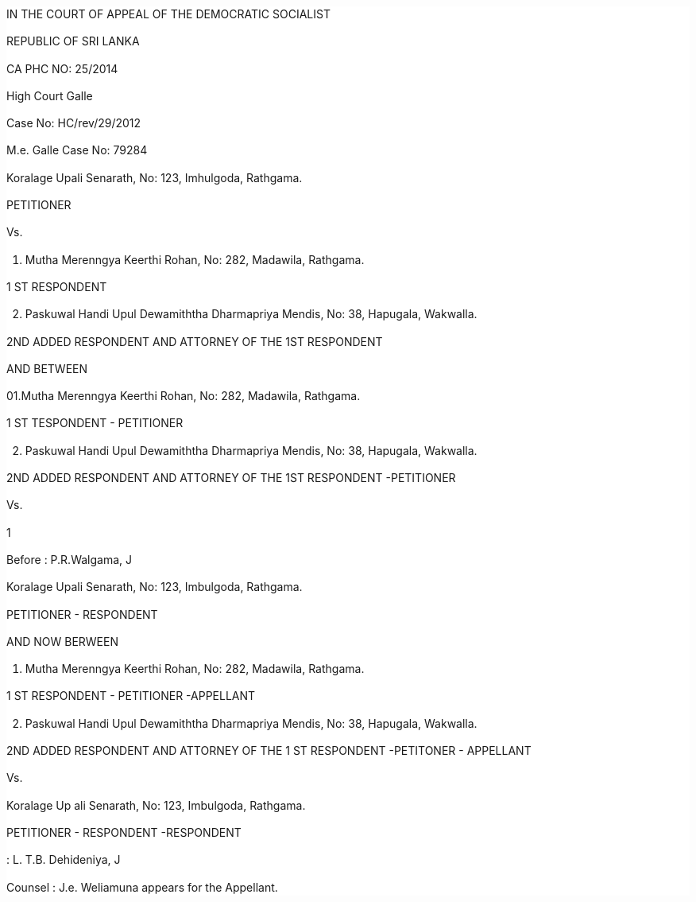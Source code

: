 IN THE COURT OF APPEAL OF THE DEMOCRATIC SOCIALIST

REPUBLIC OF SRI LANKA

CA PHC NO: 25/2014

High Court Galle

Case No: HC/rev/29/2012

M.e. Galle Case No: 79284

Koralage Upali Senarath, No: 123, Imhulgoda, Rathgama.

PETITIONER

Vs.

01. Mutha Merenngya Keerthi Rohan, No: 282, Madawila, Rathgama.

1 ST RESPONDENT

02. Paskuwal Handi Upul Dewamiththa Dharmapriya Mendis, No: 38, Hapugala, Wakwalla.

2ND ADDED RESPONDENT AND ATTORNEY OF THE 1ST RESPONDENT

AND BETWEEN

01.Mutha Merenngya Keerthi Rohan, No: 282, Madawila, Rathgama.

1 ST TESPONDENT - PETITIONER

02. Paskuwal Handi Upul Dewamiththa Dharmapriya Mendis, No: 38, Hapugala, Wakwalla.

2ND ADDED RESPONDENT AND ATTORNEY OF THE 1ST RESPONDENT -PETITIONER

Vs.

1

Before : P.R.Walgama, J

Koralage Upali Senarath, No: 123, Imbulgoda, Rathgama.

PETITIONER - RESPONDENT

AND NOW BERWEEN

01. Mutha Merenngya Keerthi Rohan, No: 282, Madawila, Rathgama.

1 ST RESPONDENT - PETITIONER -APPELLANT

02. Paskuwal Handi Upul Dewamiththa Dharmapriya Mendis, No: 38, Hapugala, Wakwalla.

2ND ADDED RESPONDENT AND ATTORNEY OF THE 1 ST RESPONDENT -PETITONER - APPELLANT

Vs.

Koralage Up ali Senarath, No: 123, Imbulgoda, Rathgama.

PETITIONER - RESPONDENT -RESPONDENT

: L. T.B. Dehideniya, J

Counsel : J.e. Weliamuna appears for the Appellant.
